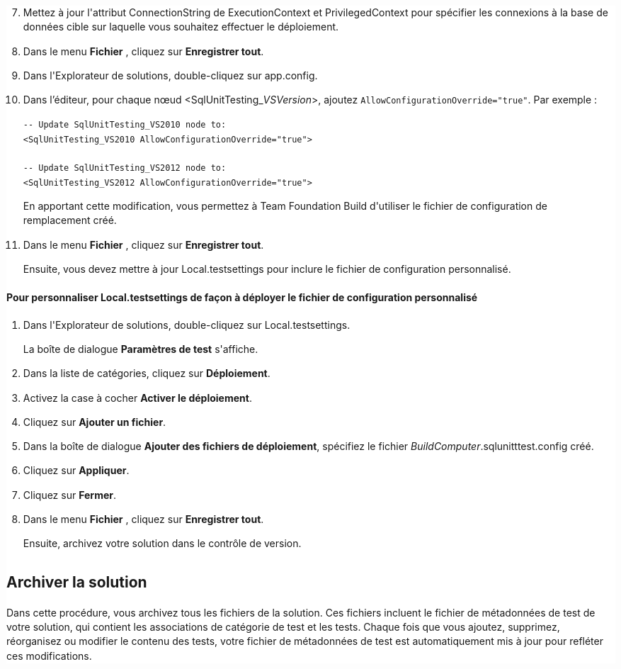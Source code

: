 7.  Mettez à jour l'attribut ConnectionString de ExecutionContext et PrivilegedContext pour spécifier les connexions à la base de données cible sur laquelle vous souhaitez effectuer le déploiement.  
  
8.  Dans le menu **Fichier** , cliquez sur **Enregistrer tout**.  
  
9. Dans l'Explorateur de solutions, double-cliquez sur app.config.  
  
10. Dans l’éditeur, pour chaque nœud \<SqlUnitTesting_*VSVersion*>, ajoutez `AllowConfigurationOverride="true"`. Par exemple :  
  
    ```  
    -- Update SqlUnitTesting_VS2010 node to:  
    <SqlUnitTesting_VS2010 AllowConfigurationOverride="true">   
  
    -- Update SqlUnitTesting_VS2012 node to:  
    <SqlUnitTesting_VS2012 AllowConfigurationOverride="true">  
    ```  
  
    En apportant cette modification, vous permettez à Team Foundation Build d'utiliser le fichier de configuration de remplacement créé.  
  
11. Dans le menu **Fichier** , cliquez sur **Enregistrer tout**.  
  
    Ensuite, vous devez mettre à jour Local.testsettings pour inclure le fichier de configuration personnalisé.  
  
#### <a name="to-customize-localtestsettings-to-deploy-the-customized-configuration-file"></a>Pour personnaliser Local.testsettings de façon à déployer le fichier de configuration personnalisé  
  
1.  Dans l'Explorateur de solutions, double-cliquez sur Local.testsettings.  
  
    La boîte de dialogue **Paramètres de test** s'affiche.  
  
2.  Dans la liste de catégories, cliquez sur **Déploiement**.  
  
3.  Activez la case à cocher **Activer le déploiement**.  
  
4.  Cliquez sur **Ajouter un fichier**.  
  
5.  Dans la boîte de dialogue **Ajouter des fichiers de déploiement**, spécifiez le fichier *BuildComputer*.sqlunitttest.config créé.  
  
6.  Cliquez sur **Appliquer**.  
  
7.  Cliquez sur **Fermer**.  
  
8.  Dans le menu **Fichier** , cliquez sur **Enregistrer tout**.  
  
    Ensuite, archivez votre solution dans le contrôle de version.  
  
## <a name="check-in-the-solution"></a><a name="CheckInTheTestList"></a>Archiver la solution  
Dans cette procédure, vous archivez tous les fichiers de la solution. Ces fichiers incluent le fichier de métadonnées de test de votre solution, qui contient les associations de catégorie de test et les tests. Chaque fois que vous ajoutez, supprimez, réorganisez ou modifier le contenu des tests, votre fichier de métadonnées de test est automatiquement mis à jour pour refléter ces modifications.  
  